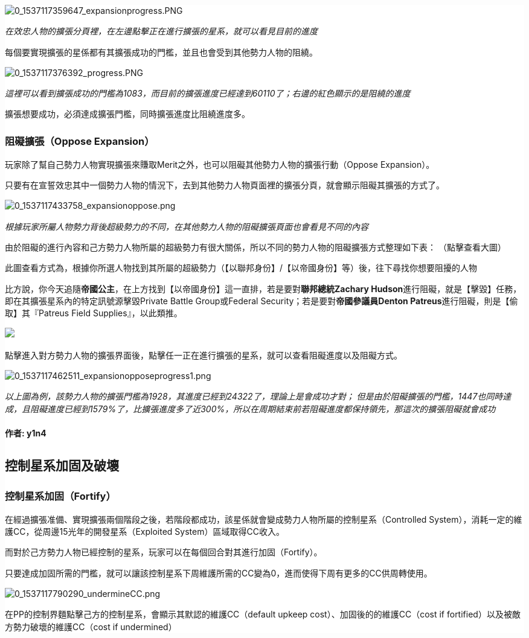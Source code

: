 ![0\_1537117359647\_expansionprogress.PNG](https://cdn.elitedanger.cn/Fr8dRdBTOKI3WN-D6GLrzxCZ-7-d)

_在效忠人物的擴張分頁裡，在左邊點擊正在進行擴張的星系，就可以看見目前的進度_

每個要實現擴張的星係都有其擴張成功的門檻，並且也會受到其他勢力人物的阻繞。

![0\_1537117376392\_progress.PNG](https://cdn.elitedanger.cn/Fh4fBDNHw8bojGK4U2QIhOgleeaz)

_這裡可以看到擴張成功的門檻為1083，而目前的擴張進度已經達到60110了；右邊的紅色顯示的是阻繞的進度_

擴張想要成功，必須達成擴張門檻，同時擴張進度比阻繞進度多。

### 阻礙擴張（Oppose Expansion）

玩家除了幫自己勢力人物實現擴張來賺取Merit之外，也可以阻礙其他勢力人物的擴張行動（Oppose Expansion）。

只要有在宣誓效忠其中一個勢力人物的情況下，去到其他勢力人物頁面裡的擴張分頁，就會顯示阻礙其擴張的方式了。

![0\_1537117433758\_expansionoppose.png](https://cdn.elitedanger.cn/FsT99SJ-_Lx2p5rGqfYBJI_z6le2)

_根據玩家所屬人物勢力背後超級勢力的不同，在其他勢力人物的阻礙擴張頁面也會看見不同的內容_

由於阻礙的進行內容和己方勢力人物所屬的超級勢力有很大關係，所以不同的勢力人物的阻礙擴張方式整理如下表： （點擊查看大圖）

此圖查看方式為，根據你所選人物找到其所屬的超級勢力（【以聯邦身份】/【以帝國身份】等）後，往下尋找你想要阻擾的人物

比方說，你今天追隨**帝國公主**，在上方找到【以帝國身份】這一直排，若是要對**聯邦總統Zachary Hudson**進行阻礙，就是【擊毀】任務，即在其擴張星系內的特定訊號源擊毀Private Battle Group或Federal Security；若是要對**帝國參議員Denton Patreus**進行阻礙，則是【偷取】其『Patreus Field Supplies』，以此類推。

![](https://qiniu.elitedanger.cn/assets/files/2019-07-14/1563079799-47075-ppopposeexp.png)

點擊進入對方勢力人物的擴張界面後，點擊任一正在進行擴張的星系，就可以查看阻礙進度以及阻礙方式。

![0\_1537117462511\_expansionopposeprogress1.png](https://cdn.elitedanger.cn/FrOXxjIXf0wbtbBPks4yRhbe49Ya)

_以上圖為例，該勢力人物的擴張門檻為1928，其進度已經到24322了，理論上是會成功才對； 但是由於阻礙擴張的門檻，1447也同時達成，且阻礙進度已經到1579%了，比擴張進度多了近300%，所以在周期結束前若阻礙進度都保持領先，那這次的擴張阻礙就會成功_

#### 作者: y1n4

## 控制星系加固及破壞

### 控制星系加固（Fortify）

在經過擴張准備、實現擴張兩個階段之後，若階段都成功，該星係就會變成勢力人物所屬的控制星系（Controlled System），消耗一定的維護CC，從周邊15光年的開發星系（Exploited System）區域取得CC收入。

而對於己方勢力人物已經控制的星系，玩家可以在每個回合對其進行加固（Fortify）。

只要達成加固所需的門檻，就可以讓該控制星系下周維護所需的CC變為0，進而使得下周有更多的CC供周轉使用。

![0\_1537117790290\_undermineCC.png](https://cdn.elitedanger.cn/FiqcyeZM2GjB-xA0s4VglE7XDcfg)

在PP的控制界麵點擊己方的控制星系，會顯示其默認的維護CC（default upkeep cost）、加固後的的維護CC（cost if fortified）以及被敵方勢力破壞的維護CC（cost if undermined）
